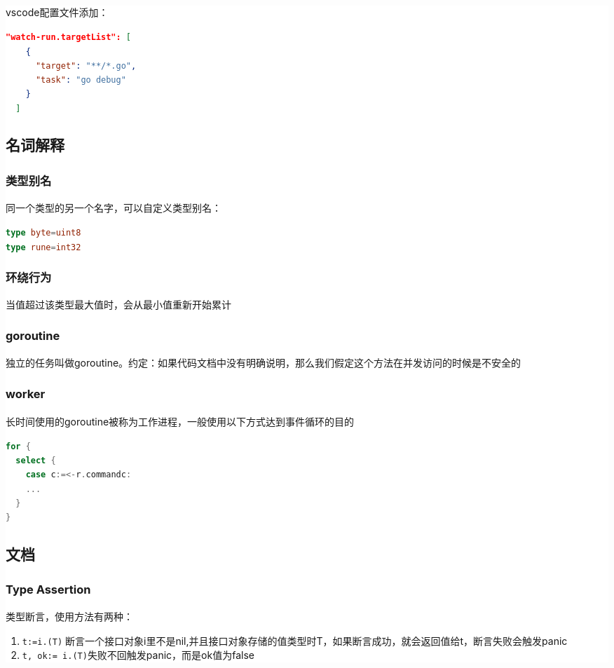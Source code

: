    vscode配置文件添加：

   ```json
   "watch-run.targetList": [
       {
         "target": "**/*.go",
         "task": "go debug"
       }
     ]
   ```

   

## 名词解释

### 类型别名

同一个类型的另一个名字，可以自定义类型别名：

```go
type byte=uint8
type rune=int32
```

### 环绕行为

当值超过该类型最大值时，会从最小值重新开始累计

### goroutine

独立的任务叫做goroutine。约定：如果代码文档中没有明确说明，那么我们假定这个方法在并发访问的时候是不安全的

### worker

长时间使用的goroutine被称为工作进程，一般使用以下方式达到事件循环的目的

```go
for {
  select {
    case c:=<-r.commandc:
    ...
  }
}
```



## 文档

### Type Assertion

类型断言，使用方法有两种：

1. `t:=i.(T)` 断言一个接口对象i里不是nil,并且接口对象存储的值类型时T，如果断言成功，就会返回值给t，断言失败会触发panic
2. `t, ok:= i.(T)`失败不回触发panic，而是ok值为false
